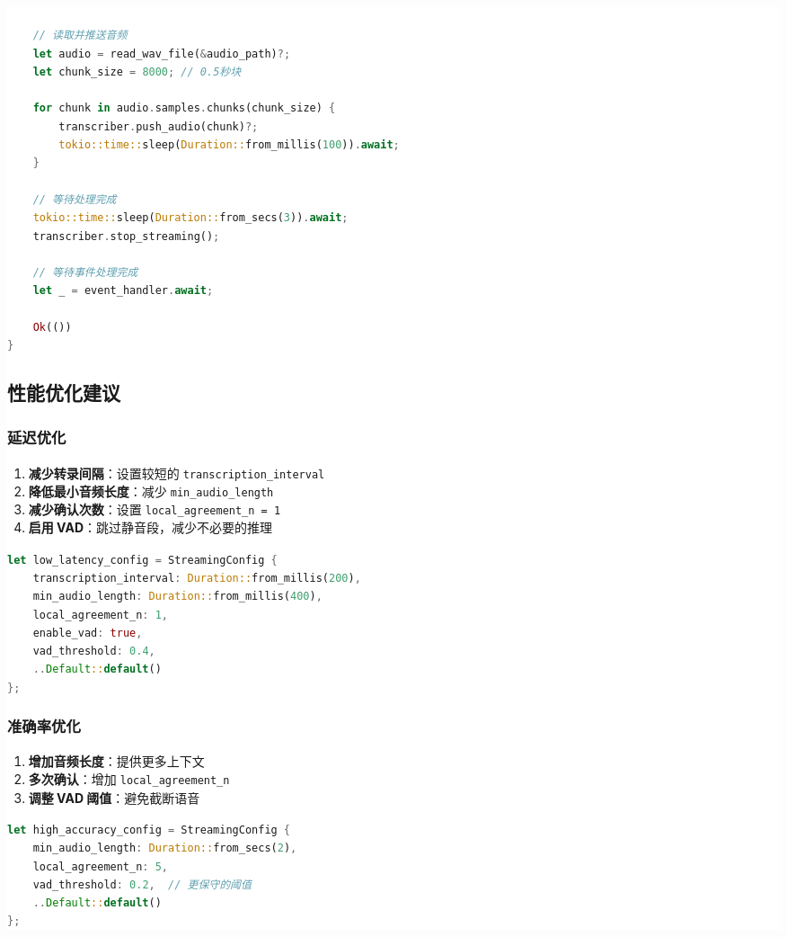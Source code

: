 ```rust
    
    // 读取并推送音频
    let audio = read_wav_file(&audio_path)?;
    let chunk_size = 8000; // 0.5秒块
    
    for chunk in audio.samples.chunks(chunk_size) {
        transcriber.push_audio(chunk)?;
        tokio::time::sleep(Duration::from_millis(100)).await;
    }
    
    // 等待处理完成
    tokio::time::sleep(Duration::from_secs(3)).await;
    transcriber.stop_streaming();
    
    // 等待事件处理完成
    let _ = event_handler.await;
    
    Ok(())
}
```

## 性能优化建议

### 延迟优化

1. **减少转录间隔**：设置较短的 `transcription_interval`
2. **降低最小音频长度**：减少 `min_audio_length`
3. **减少确认次数**：设置 `local_agreement_n = 1`
4. **启用 VAD**：跳过静音段，减少不必要的推理

```rust
let low_latency_config = StreamingConfig {
    transcription_interval: Duration::from_millis(200),
    min_audio_length: Duration::from_millis(400),
    local_agreement_n: 1,
    enable_vad: true,
    vad_threshold: 0.4,
    ..Default::default()
};
```

### 准确率优化

1. **增加音频长度**：提供更多上下文
2. **多次确认**：增加 `local_agreement_n`
3. **调整 VAD 阈值**：避免截断语音

```rust
let high_accuracy_config = StreamingConfig {
    min_audio_length: Duration::from_secs(2),
    local_agreement_n: 5,
    vad_threshold: 0.2,  // 更保守的阈值
    ..Default::default()
};
```
